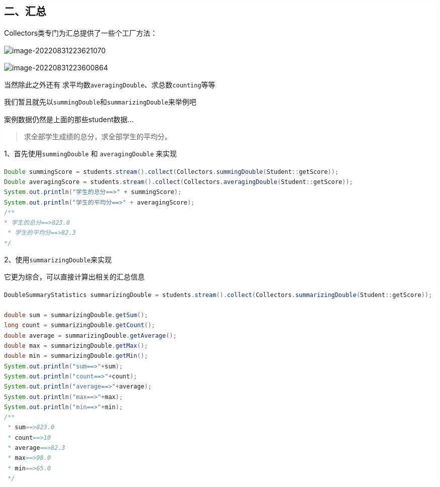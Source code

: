 ## 二、汇总

Collectors类专门为汇总提供了一些个工厂方法：

![image-20220831223621070](C:\Users\ASUS\Desktop\nzc_blog\img\image-20220831223621070.png)

![image-20220831223600864](C:\Users\ASUS\Desktop\nzc_blog\img\image-20220831223600864.png)

当然除此之外还有 求平均数`averagingDouble`、求总数`counting`等等

我们暂且就先以`summingDouble`和`summarizingDouble`来举例吧

案例数据仍然是上面的那些student数据... 

> 求全部学生成绩的总分，求全部学生的平均分。

1、首先使用`summingDouble` 和 `averagingDouble` 来实现

```java
Double summingScore = students.stream().collect(Collectors.summingDouble(Student::getScore));
Double averagingScore = students.stream().collect(Collectors.averagingDouble(Student::getScore));
System.out.println("学生的总分==>" + summingScore);
System.out.println("学生的平均分==>" + averagingScore);
/**
* 学生的总分==>823.0
 * 学生的平均分==>82.3
*/
```

2、使用`summarizingDouble`来实现

它更为综合，可以直接计算出相关的汇总信息

```java
DoubleSummaryStatistics summarizingDouble = students.stream().collect(Collectors.summarizingDouble(Student::getScore));

double sum = summarizingDouble.getSum();
long count = summarizingDouble.getCount();
double average = summarizingDouble.getAverage();
double max = summarizingDouble.getMax();
double min = summarizingDouble.getMin();
System.out.println("sum==>"+sum);
System.out.println("count==>"+count);
System.out.println("average==>"+average);
System.out.println("max==>"+max);
System.out.println("min==>"+min);
/**
 * sum==>823.0
 * count==>10
 * average==>82.3
 * max==>98.0
 * min==>65.0
 */
```
